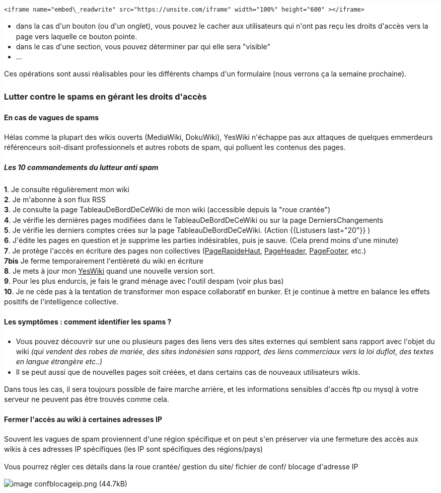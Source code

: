```<iframe name="embed\_readwrite" src="https://unsite.com/iframe" width="100%" height="600" ></iframe>```
*   dans la cas d'un bouton (ou d'un onglet), vous pouvez le cacher aux utilisateurs qui n'ont pas reçu les droits d'accès vers la page vers laquelle ce bouton pointe.
*   dans le cas d'une section, vous pouvez déterminer par qui elle sera "visible"
*   ...

Ces opérations sont aussi réalisables pour les différents champs d'un formulaire (nous verrons ça la semaine prochaine).

### Lutter contre le spams en gérant les droits d'accès

#### En cas de vagues de spams

Hélas comme la plupart des wikis ouverts (MediaWiki, DokuWiki), YesWiki n'échappe pas aux attaques de quelques emmerdeurs référenceurs soit-disant professionnels et autres robots de spam, qui polluent les contenus des pages.

##### Les 10 commandements du lutteur anti spam

**1**. Je consulte régulièrement mon wiki  
**2**. Je m'abonne à son flux RSS  
**3**. Je consulte la page TableauDeBordDeCeWiki de mon wiki (accessible depuis la "roue crantée")  
**4**. Je vérifie les dernières pages modifiées dans le TableauDeBordDeCeWiki ou sur la page DerniersChangements  
**5**. Je vérifie les derniers comptes crées sur la page TableauDeBordDeCeWiki. (Action {{Listusers last="20"}} )  
**6**. J'édite les pages en question et je supprime les parties indésirables, puis je sauve. (Cela prend moins d'une minute)  
**7**. Je protège l'accès en écriture des pages non collectives ([PageRapideHaut](https://quincaillere.org/formationgarecentrale2022/?PageRapideHaut), [PageHeader](https://quincaillere.org/formationgarecentrale2022/?PageHeader), [PageFooter](https://quincaillere.org/formationgarecentrale2022/?PageFooter), etc.)  
**7bis** Je ferme temporairement l'entièreté du wiki en écriture  
**8**. Je mets à jour mon [YesWiki](https://quincaillere.org/formationgarecentrale2022/?YesWiki) quand une nouvelle version sort.  
**9**. Pour les plus endurcis, je fais le grand ménage avec l'outil despam (voir plus bas)  
**10**. Je ne cède pas à la tentation de transformer mon espace collaboratif en bunker. Et je continue à mettre en balance les effets positifs de l'intelligence collective.  

#### Les symptômes : comment identifier les spams ?

*   Vous pouvez découvrir sur une ou plusieurs pages des liens vers des sites externes qui semblent sans rapport avec l'objet du wiki _(qui vendent des robes de mariée, des sites indonésien sans rapport, des liens commerciaux vers la loi duflot, des textes en langue étrangère etc..)_
*   Il se peut aussi que de nouvelles pages soit créées, et dans certains cas de nouveaux utilisateurs wikis.

Dans tous les cas, il sera toujours possible de faire marche arrière, et les informations sensibles d'accès ftp ou mysql à votre serveur ne peuvent pas être trouvés comme cela.  

#### Fermer l'accès au wiki à certaines adresses IP

Souvent les vagues de spam proviennent d'une région spécifique et on peut s'en préserver via une fermeture des accès aux wikis à ces adresses IP spécifiques (les IP sont spécifiques des régions/pays)  
  
Vous pourrez régler ces détails dans la roue crantée/ gestion du site/ fichier de conf/ blocage d'adresse IP  

![image confblocageip.png (44.7kB)](images/LutterContreLeSpamsEnGerantLesDroitsDA_confblocageip_20220223102024_20220223092147.png)

```